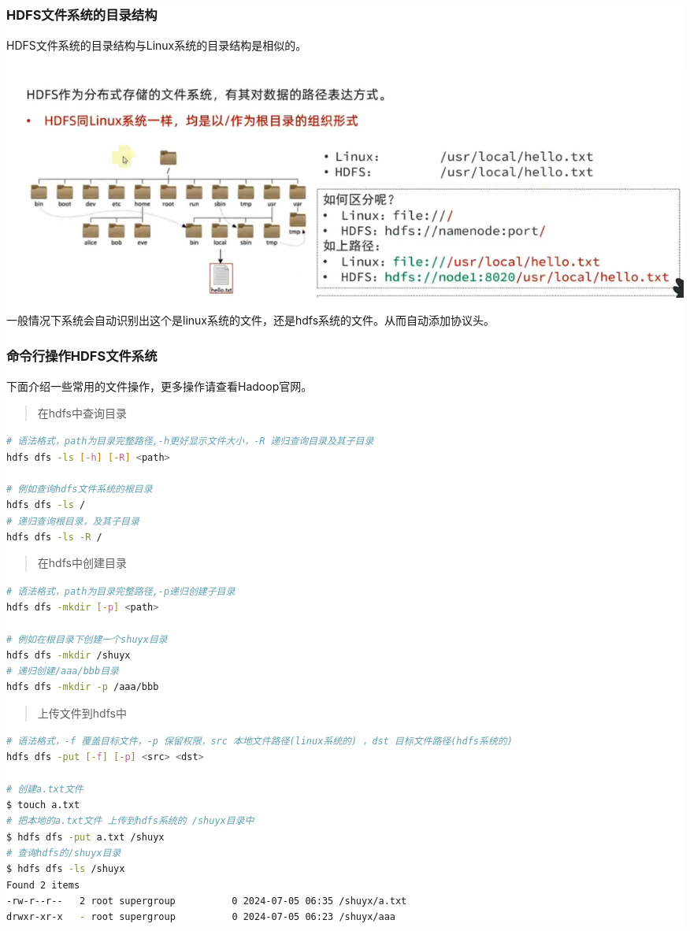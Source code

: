 ### HDFS文件系统的目录结构

HDFS文件系统的目录结构与Linux系统的目录结构是相似的。

![hadoop_20240705115335.png](../blog_img/hadoop_20240705115335.png)

一般情况下系统会自动识别出这个是linux系统的文件，还是hdfs系统的文件。从而自动添加协议头。

### 命令行操作HDFS文件系统

下面介绍一些常用的文件操作，更多操作请查看Hadoop官网。

> 在hdfs中查询目录

```sh
# 语法格式，path为目录完整路径,-h更好显示文件大小，-R 递归查询目录及其子目录
hdfs dfs -ls [-h] [-R] <path>

# 例如查询hdfs文件系统的根目录
hdfs dfs -ls /
# 递归查询根目录，及其子目录
hdfs dfs -ls -R /
```

> 在hdfs中创建目录

```sh
# 语法格式，path为目录完整路径,-p递归创建子目录
hdfs dfs -mkdir [-p] <path>

# 例如在根目录下创建一个shuyx目录
hdfs dfs -mkdir /shuyx
# 递归创建/aaa/bbb目录
hdfs dfs -mkdir -p /aaa/bbb
```

> 上传文件到hdfs中

```sh
# 语法格式，-f 覆盖目标文件，-p 保留权限，src 本地文件路径(linux系统的) ，dst 目标文件路径(hdfs系统的)
hdfs dfs -put [-f] [-p] <src> <dst>

# 创建a.txt文件
$ touch a.txt
# 把本地的a.txt文件 上传到hdfs系统的 /shuyx目录中
$ hdfs dfs -put a.txt /shuyx
# 查询hdfs的/shuyx目录
$ hdfs dfs -ls /shuyx
Found 2 items
-rw-r--r--   2 root supergroup          0 2024-07-05 06:35 /shuyx/a.txt
drwxr-xr-x   - root supergroup          0 2024-07-05 06:23 /shuyx/aaa
```
